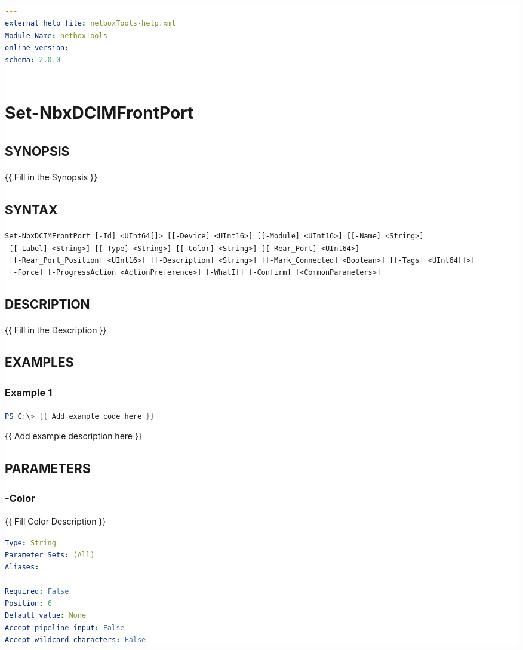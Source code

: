 ```yaml
---
external help file: netboxTools-help.xml
Module Name: netboxTools
online version:
schema: 2.0.0
---
```


# Set-NbxDCIMFrontPort

## SYNOPSIS
{{ Fill in the Synopsis }}

## SYNTAX

```
Set-NbxDCIMFrontPort [-Id] <UInt64[]> [[-Device] <UInt16>] [[-Module] <UInt16>] [[-Name] <String>]
 [[-Label] <String>] [[-Type] <String>] [[-Color] <String>] [[-Rear_Port] <UInt64>]
 [[-Rear_Port_Position] <UInt16>] [[-Description] <String>] [[-Mark_Connected] <Boolean>] [[-Tags] <UInt64[]>]
 [-Force] [-ProgressAction <ActionPreference>] [-WhatIf] [-Confirm] [<CommonParameters>]
```

## DESCRIPTION
{{ Fill in the Description }}

## EXAMPLES

### Example 1
```powershell
PS C:\> {{ Add example code here }}
```

{{ Add example description here }}

## PARAMETERS

### -Color
{{ Fill Color Description }}

```yaml
Type: String
Parameter Sets: (All)
Aliases:

Required: False
Position: 6
Default value: None
Accept pipeline input: False
Accept wildcard characters: False
```
